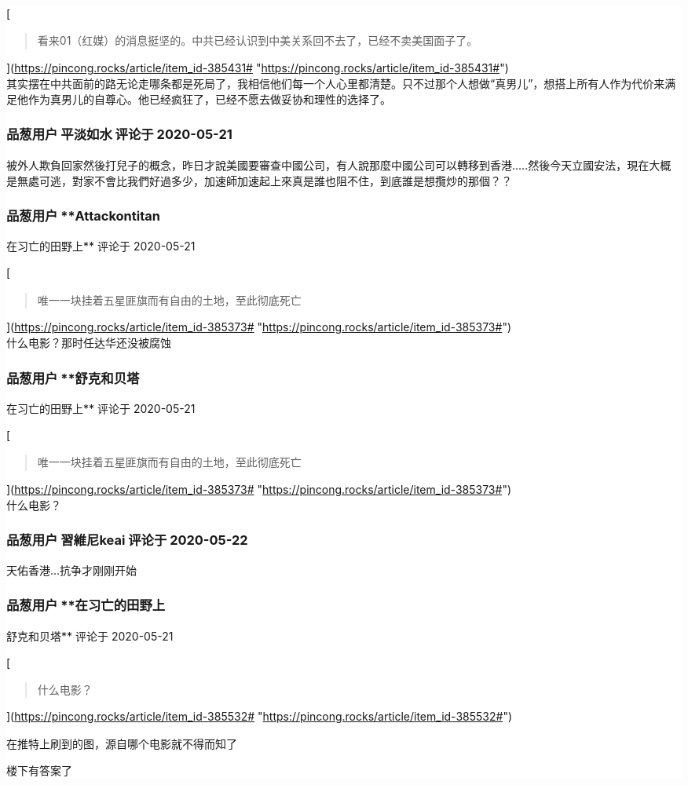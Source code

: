 [

> 看来01（红媒）的消息挺坚的。中共已经认识到中美关系回不去了，已经不卖美国面子了。

](https://pincong.rocks/article/item_id-385431# "https://pincong.rocks/article/item_id-385431#")  
其实摆在中共面前的路无论走哪条都是死局了，我相信他们每一个人心里都清楚。只不过那个人想做“真男儿”，想搭上所有人作为代价来满足他作为真男儿的自尊心。他已经疯狂了，已经不愿去做妥协和理性的选择了。
        


            
### 品葱用户 **平淡如水** 评论于 2020-05-21
        
被外人欺負回家然後打兒子的概念，昨日才說美國要審查中國公司，有人說那麼中國公司可以轉移到香港.....然後今天立國安法，現在大概是無處可逃，對家不會比我們好過多少，加速師加速起上來真是誰也阻不住，到底誰是想攬炒的那個？？
        


            
### 品葱用户 **Attackontitan 
在习亡的田野上** 评论于 2020-05-21
        
[

> 唯一一块挂着五星匪旗而有自由的土地，至此彻底死亡

](https://pincong.rocks/article/item_id-385373# "https://pincong.rocks/article/item_id-385373#")  
什么电影？那时任达华还没被腐蚀
        


            
### 品葱用户 **舒克和贝塔 
在习亡的田野上** 评论于 2020-05-21
        
[

> 唯一一块挂着五星匪旗而有自由的土地，至此彻底死亡

](https://pincong.rocks/article/item_id-385373# "https://pincong.rocks/article/item_id-385373#")  
什么电影？
        


            
### 品葱用户 **習維尼keai** 评论于 2020-05-22
        
天佑香港...抗争才刚刚开始
        


            
### 品葱用户 **在习亡的田野上 
舒克和贝塔** 评论于 2020-05-21
        
[

> 什么电影？

](https://pincong.rocks/article/item_id-385532# "https://pincong.rocks/article/item_id-385532#")  
  
  
在推特上刷到的图，源自哪个电影就不得而知了  
  
楼下有答案了
        